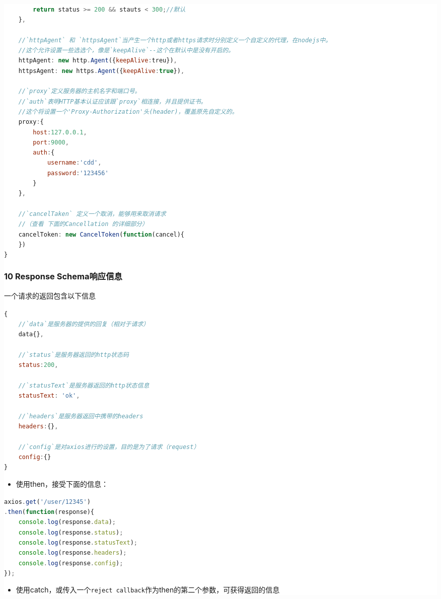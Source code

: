 ```javascript
        return status >= 200 && stauts < 300;//默认
    },

    //`httpAgent` 和 `httpsAgent`当产生一个http或者https请求时分别定义一个自定义的代理，在nodejs中。
    //这个允许设置一些选选个，像是`keepAlive`--这个在默认中是没有开启的。
    httpAgent: new http.Agent({keepAlive:treu}),
    httpsAgent: new https.Agent({keepAlive:true}),

    //`proxy`定义服务器的主机名字和端口号。
    //`auth`表明HTTP基本认证应该跟`proxy`相连接，并且提供证书。
    //这个将设置一个'Proxy-Authorization'头(header)，覆盖原先自定义的。
    proxy:{
        host:127.0.0.1,
        port:9000,
        auth:{
            username:'cdd',
            password:'123456'
        }
    },

    //`cancelTaken` 定义一个取消，能够用来取消请求
    //（查看 下面的Cancellation 的详细部分）
    cancelToken: new CancelToken(function(cancel){
    })
}
```

### 10 Response Schema响应信息 ###
一个请求的返回包含以下信息
```javascript
{
    //`data`是服务器的提供的回复（相对于请求）
    data{},

    //`status`是服务器返回的http状态码
    status:200,

    //`statusText`是服务器返回的http状态信息
    statusText: 'ok',

    //`headers`是服务器返回中携带的headers
    headers:{},

    //`config`是对axios进行的设置，目的是为了请求（request）
    config:{}
}
```

- 使用then，接受下面的信息：
```javascript
axios.get('/user/12345')
.then(function(response){
    console.log(response.data);
    console.log(response.status);
    console.log(response.statusText);
    console.log(response.headers);
    console.log(response.config);
});
```
- 使用catch，或传入一个`reject callback`作为then的第二个参数，可获得返回的信息
